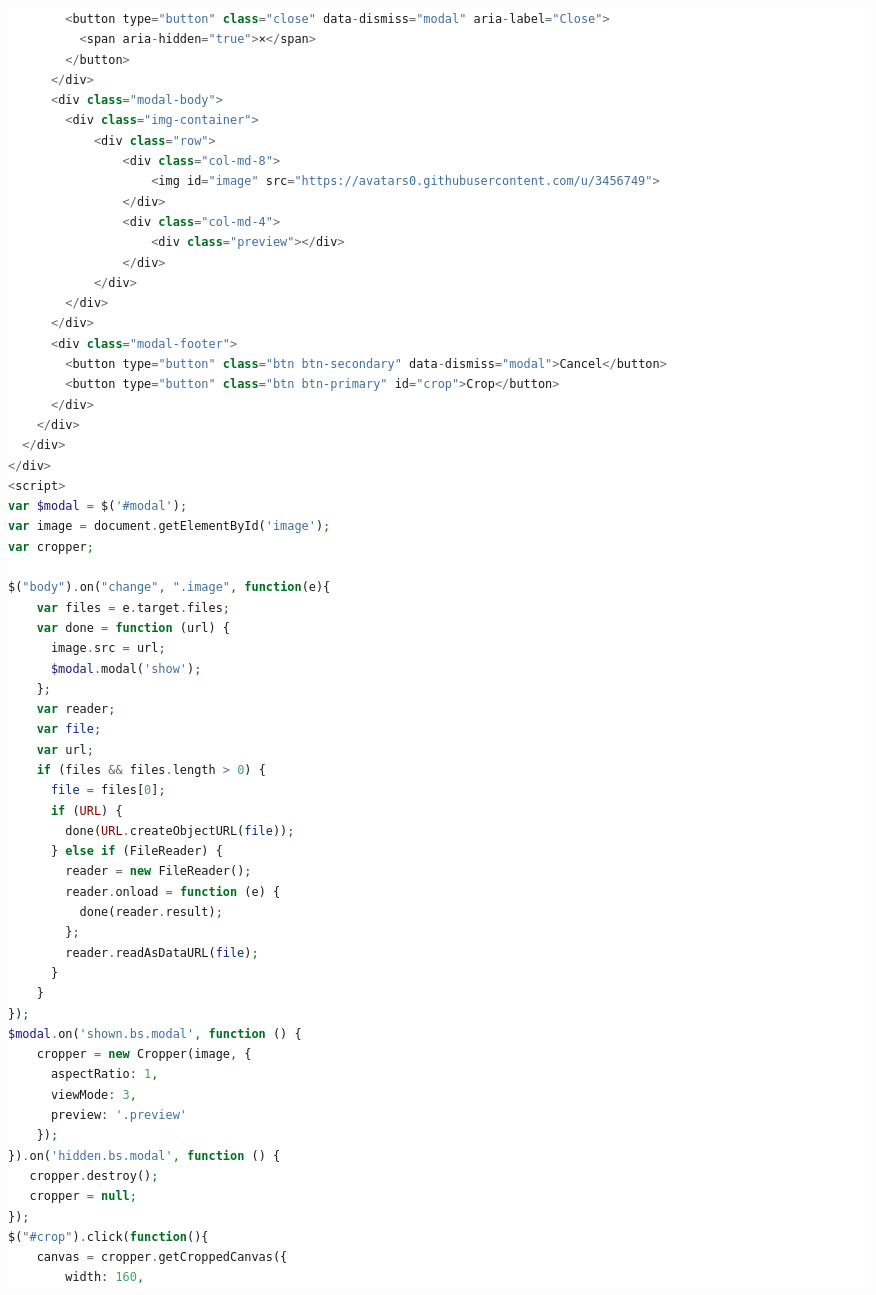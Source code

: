 ```php
        <button type="button" class="close" data-dismiss="modal" aria-label="Close">
          <span aria-hidden="true">×</span>
        </button>
      </div>
      <div class="modal-body">
        <div class="img-container">
            <div class="row">
                <div class="col-md-8">
                    <img id="image" src="https://avatars0.githubusercontent.com/u/3456749">
                </div>
                <div class="col-md-4">
                    <div class="preview"></div>
                </div>
            </div>
        </div>
      </div>
      <div class="modal-footer">
        <button type="button" class="btn btn-secondary" data-dismiss="modal">Cancel</button>
        <button type="button" class="btn btn-primary" id="crop">Crop</button>
      </div>
    </div>
  </div>
</div>
<script>
var $modal = $('#modal');
var image = document.getElementById('image');
var cropper;
  
$("body").on("change", ".image", function(e){
    var files = e.target.files;
    var done = function (url) {
      image.src = url;
      $modal.modal('show');
    };
    var reader;
    var file;
    var url;
    if (files && files.length > 0) {
      file = files[0];
      if (URL) {
        done(URL.createObjectURL(file));
      } else if (FileReader) {
        reader = new FileReader();
        reader.onload = function (e) {
          done(reader.result);
        };
        reader.readAsDataURL(file);
      }
    }
});
$modal.on('shown.bs.modal', function () {
    cropper = new Cropper(image, {
      aspectRatio: 1,
      viewMode: 3,
      preview: '.preview'
    });
}).on('hidden.bs.modal', function () {
   cropper.destroy();
   cropper = null;
});
$("#crop").click(function(){
    canvas = cropper.getCroppedCanvas({
        width: 160,
```